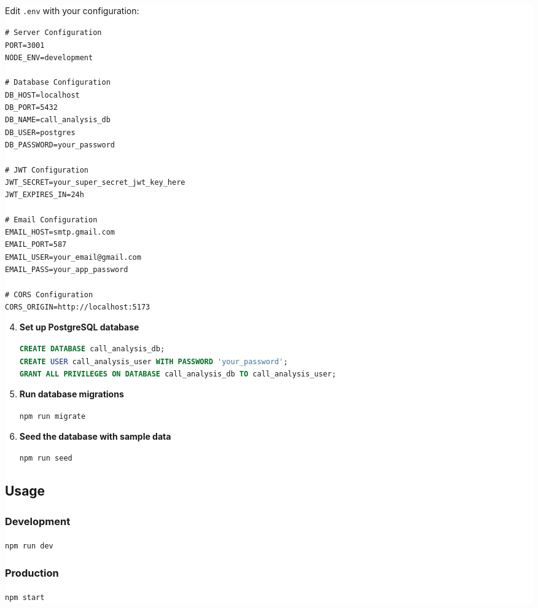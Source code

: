    Edit `.env` with your configuration:
   ```env
   # Server Configuration
   PORT=3001
   NODE_ENV=development

   # Database Configuration
   DB_HOST=localhost
   DB_PORT=5432
   DB_NAME=call_analysis_db
   DB_USER=postgres
   DB_PASSWORD=your_password

   # JWT Configuration
   JWT_SECRET=your_super_secret_jwt_key_here
   JWT_EXPIRES_IN=24h

   # Email Configuration
   EMAIL_HOST=smtp.gmail.com
   EMAIL_PORT=587
   EMAIL_USER=your_email@gmail.com
   EMAIL_PASS=your_app_password

   # CORS Configuration
   CORS_ORIGIN=http://localhost:5173
   ```

4. **Set up PostgreSQL database**
   ```sql
   CREATE DATABASE call_analysis_db;
   CREATE USER call_analysis_user WITH PASSWORD 'your_password';
   GRANT ALL PRIVILEGES ON DATABASE call_analysis_db TO call_analysis_user;
   ```

5. **Run database migrations**
   ```bash
   npm run migrate
   ```

6. **Seed the database with sample data**
   ```bash
   npm run seed
   ```

## Usage

### Development
```bash
npm run dev
```

### Production
```bash
npm start
```
